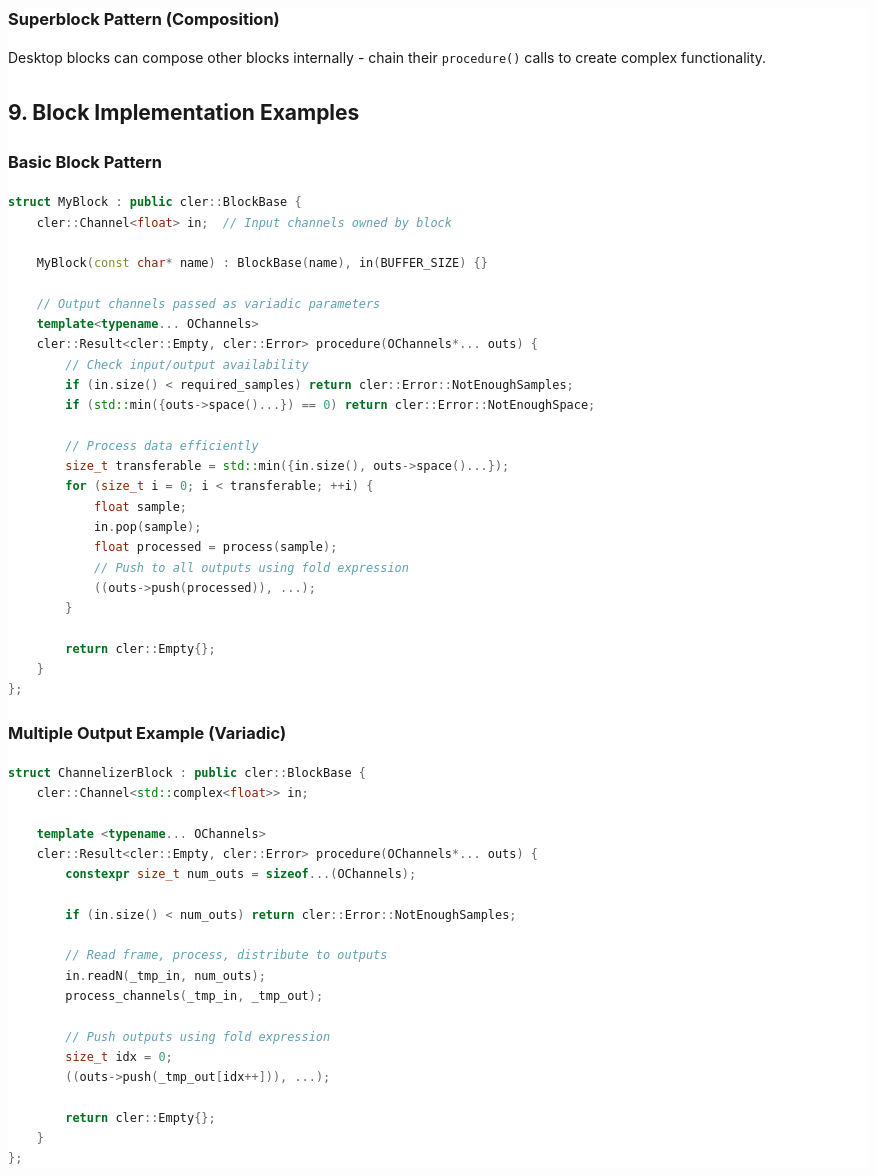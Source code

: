 ### Superblock Pattern (Composition)
Desktop blocks can compose other blocks internally - chain their `procedure()` calls to create complex functionality.

## 9. Block Implementation Examples

### Basic Block Pattern
```cpp
struct MyBlock : public cler::BlockBase {
    cler::Channel<float> in;  // Input channels owned by block
    
    MyBlock(const char* name) : BlockBase(name), in(BUFFER_SIZE) {}
    
    // Output channels passed as variadic parameters
    template<typename... OChannels>
    cler::Result<cler::Empty, cler::Error> procedure(OChannels*... outs) {
        // Check input/output availability
        if (in.size() < required_samples) return cler::Error::NotEnoughSamples;
        if (std::min({outs->space()...}) == 0) return cler::Error::NotEnoughSpace;
        
        // Process data efficiently
        size_t transferable = std::min({in.size(), outs->space()...});
        for (size_t i = 0; i < transferable; ++i) {
            float sample;
            in.pop(sample);
            float processed = process(sample);
            // Push to all outputs using fold expression
            ((outs->push(processed)), ...);
        }
        
        return cler::Empty{};
    }
};
```

### Multiple Output Example (Variadic)
```cpp
struct ChannelizerBlock : public cler::BlockBase {
    cler::Channel<std::complex<float>> in;
    
    template <typename... OChannels>
    cler::Result<cler::Empty, cler::Error> procedure(OChannels*... outs) {
        constexpr size_t num_outs = sizeof...(OChannels);
        
        if (in.size() < num_outs) return cler::Error::NotEnoughSamples;
        
        // Read frame, process, distribute to outputs
        in.readN(_tmp_in, num_outs);
        process_channels(_tmp_in, _tmp_out);
        
        // Push outputs using fold expression
        size_t idx = 0;
        ((outs->push(_tmp_out[idx++])), ...);
        
        return cler::Empty{};
    }
};
```
